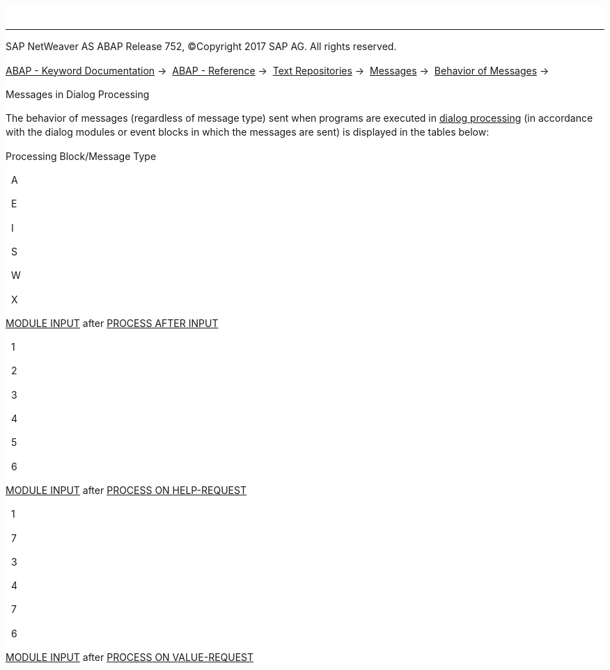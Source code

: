   

* * *

SAP NetWeaver AS ABAP Release 752, ©Copyright 2017 SAP AG. All rights reserved.

[ABAP - Keyword Documentation](javascript:call_link\('abenabap.htm'\)) →  [ABAP - Reference](javascript:call_link\('abenabap_reference.htm'\)) →  [Text Repositories](javascript:call_link\('abenabap_texts.htm'\)) →  [Messages](javascript:call_link\('abenabap_messages.htm'\)) →  [Behavior of Messages](javascript:call_link\('abenabap_messages_types.htm'\)) → 

Messages in Dialog Processing

The behavior of messages (regardless of message type) sent when programs are executed in [dialog processing](javascript:call_link\('abendialog_processing_glosry.htm'\) "Glossary Entry") (in accordance with the dialog modules or event blocks in which the messages are sent) is displayed in the tables below:

Processing Block/Message Type

  A  

  E  

  I  

  S  

  W  

  X  

[MODULE INPUT](javascript:call_link\('abapmodule.htm'\)) after [PROCESS AFTER INPUT](javascript:call_link\('dynpprocess.htm'\))

  1

  2

  3

  4

  5

  6

[MODULE INPUT](javascript:call_link\('abapmodule.htm'\)) after [PROCESS ON HELP-REQUEST](javascript:call_link\('dynpprocess.htm'\))

  1

  7

  3

  4

  7

  6

[MODULE INPUT](javascript:call_link\('abapmodule.htm'\)) after [PROCESS ON VALUE-REQUEST](javascript:call_link\('dynpprocess.htm'\))
